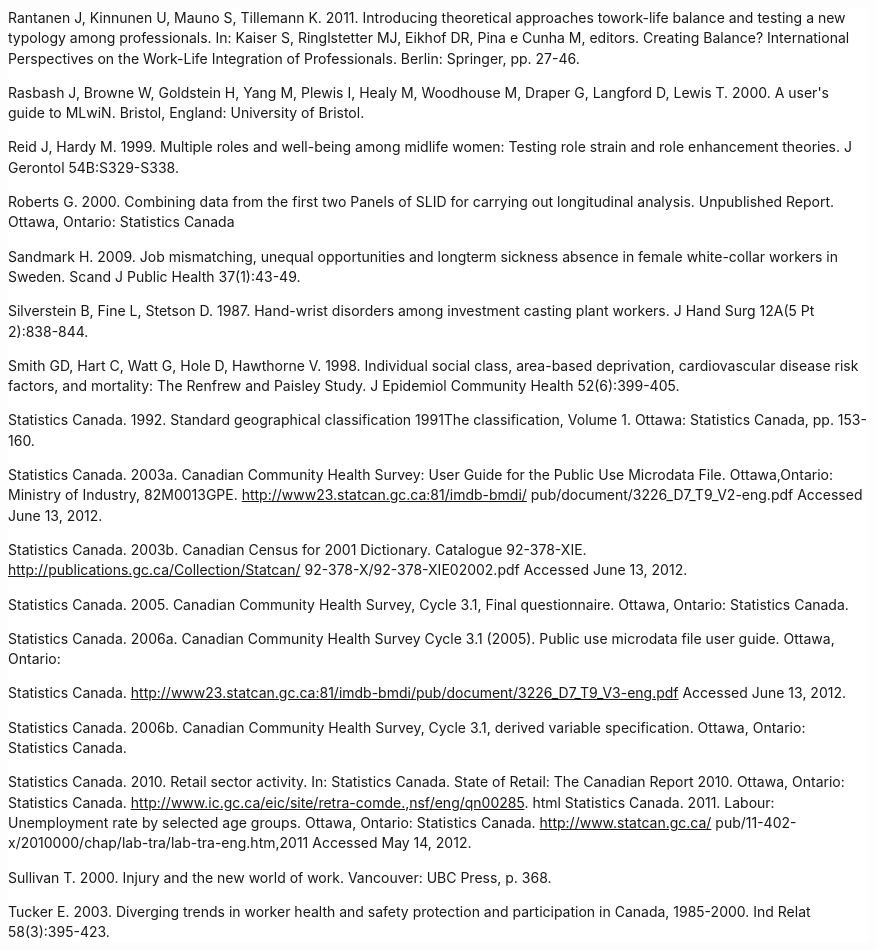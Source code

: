 Rantanen J, Kinnunen U, Mauno S, Tillemann K. 2011. Introducing theoretical approaches towork-life balance and testing a new typology among professionals. In: Kaiser S, Ringlstetter MJ, Eikhof DR, Pina e Cunha M, editors. Creating Balance? International Perspectives on the Work-Life Integration of Professionals. Berlin: Springer, pp. 27-46.

Rasbash J, Browne W, Goldstein H, Yang M, Plewis I, Healy M, Woodhouse M, Draper G, Langford D, Lewis T. 2000. A user's guide to MLwiN. Bristol, England: University of Bristol.

Reid J, Hardy M. 1999. Multiple roles and well-being among midlife women: Testing role strain and role enhancement theories. J Gerontol 54B:S329-S338.

Roberts G. 2000. Combining data from the first two Panels of SLID for carrying out longitudinal analysis. Unpublished Report. Ottawa, Ontario: Statistics Canada

Sandmark H. 2009. Job mismatching, unequal opportunities and longterm sickness absence in female white-collar workers in Sweden. Scand J Public Health 37(1):43-49.

Silverstein B, Fine L, Stetson D. 1987. Hand-wrist disorders among investment casting plant workers. J Hand Surg 12A(5 Pt 2):838-844.

Smith GD, Hart C, Watt G, Hole D, Hawthorne V. 1998. Individual social class, area-based deprivation, cardiovascular disease risk factors, and mortality: The Renfrew and Paisley Study. J Epidemiol Community Health 52(6):399-405.

Statistics Canada. 1992. Standard geographical classification 1991The classification, Volume 1. Ottawa: Statistics Canada, pp. 153-160.

Statistics Canada. 2003a. Canadian Community Health Survey: User Guide for the Public Use Microdata File. Ottawa,Ontario: Ministry of Industry, 82M0013GPE. http://www23.statcan.gc.ca:81/imdb-bmdi/ pub/document/3226_D7_T9_V2-eng.pdf Accessed June 13, 2012.

Statistics Canada. 2003b. Canadian Census for 2001 Dictionary. Catalogue 92-378-XIE. http://publications.gc.ca/Collection/Statcan/ 92-378-X/92-378-XIE02002.pdf Accessed June 13, 2012.

Statistics Canada. 2005. Canadian Community Health Survey, Cycle 3.1, Final questionnaire. Ottawa, Ontario: Statistics Canada.

Statistics Canada. 2006a. Canadian Community Health Survey Cycle 3.1 (2005). Public use microdata file user guide. Ottawa, Ontario:

Statistics Canada. http://www23.statcan.gc.ca:81/imdb-bmdi/pub/document/3226_D7_T9_V3-eng.pdf Accessed June 13, 2012.

Statistics Canada. 2006b. Canadian Community Health Survey, Cycle 3.1, derived variable specification. Ottawa, Ontario: Statistics Canada.

Statistics Canada. 2010. Retail sector activity. In: Statistics Canada. State of Retail: The Canadian Report 2010. Ottawa, Ontario: Statistics Canada. http://www.ic.gc.ca/eic/site/retra-comde.,nsf/eng/qn00285. html
Statistics Canada. 2011. Labour: Unemployment rate by selected age groups. Ottawa, Ontario: Statistics Canada. http://www.statcan.gc.ca/ pub/11-402-x/2010000/chap/lab-tra/lab-tra-eng.htm,2011 Accessed May 14, 2012.

Sullivan T. 2000. Injury and the new world of work. Vancouver: UBC Press, p. 368.

Tucker E. 2003. Diverging trends in worker health and safety protection and participation in Canada, 1985-2000. Ind Relat 58(3):395-423.

